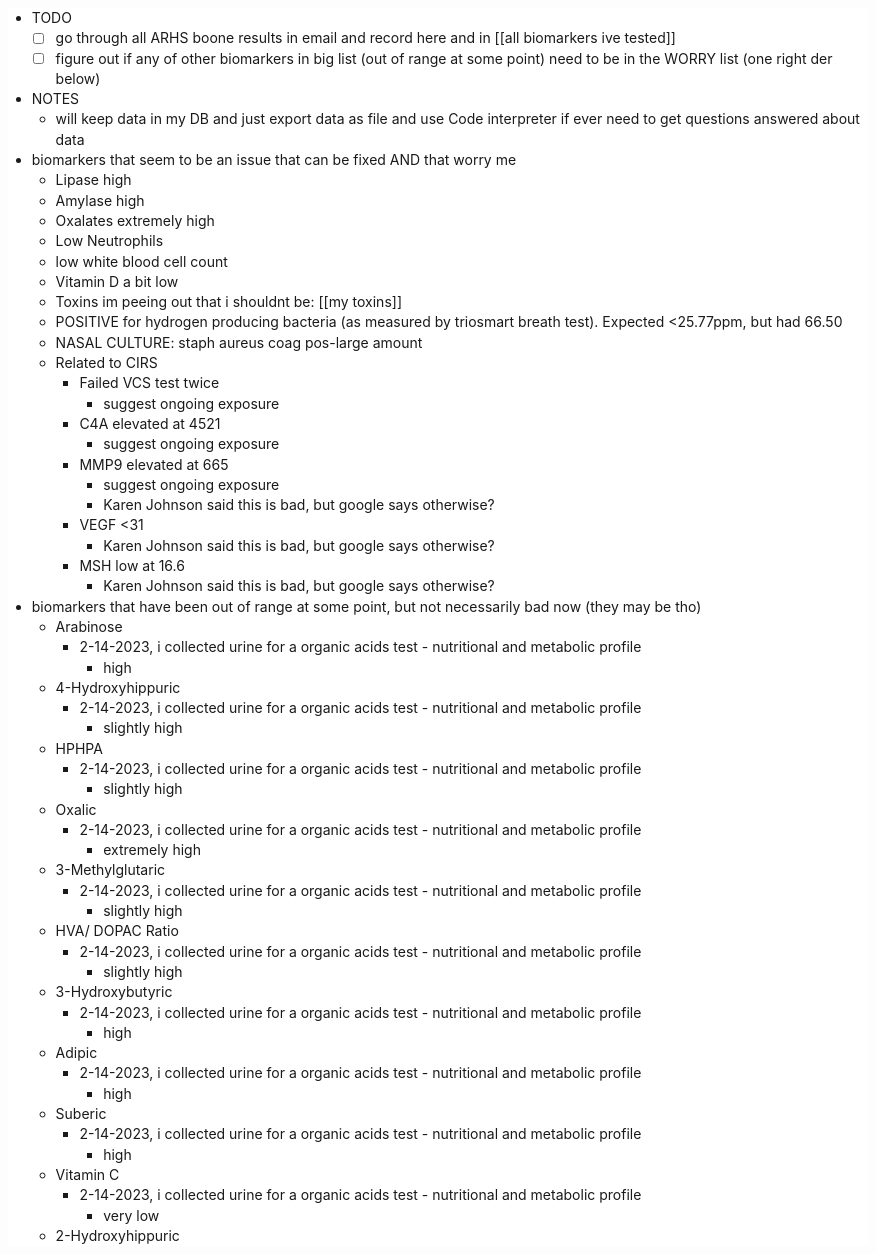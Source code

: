 * TODO
    * [ ] go through all ARHS boone results in email and record here and in [[all biomarkers ive tested]]
    * [ ] figure out if any of other biomarkers in big list (out of range at some point) need to be in the WORRY list (one right der below)
* NOTES
	* will keep data in my DB and just export data as file and use Code interpreter if ever need to get questions answered about data
* biomarkers that seem to be an issue that can be fixed AND that worry me
    * Lipase high
    * Amylase high
    * Oxalates extremely high
    * Low Neutrophils
    * low white blood cell count
    * Vitamin D a bit low
    * Toxins im peeing out that i shouldnt be: [[my toxins]]
    * POSITIVE for hydrogen producing bacteria (as measured by triosmart breath test). Expected <25.77ppm, but had 66.50
    * NASAL CULTURE: staph aureus coag pos-large amount
    * Related to CIRS
        * Failed VCS test twice
            * suggest ongoing exposure
        * C4A elevated at 4521
            * suggest ongoing exposure
        * MMP9 elevated at 665
            * suggest ongoing exposure
            * Karen Johnson said this is bad, but google says otherwise?
        * VEGF <31
            * Karen Johnson said this is bad, but google says otherwise?
        * MSH low at 16.6
            * Karen Johnson said this is bad, but google says otherwise?
* biomarkers that have been out of range at some point, but not necessarily bad now (they may be tho)
    * Arabinose
      * 2-14-2023, i collected urine for a organic acids test - nutritional and metabolic profile
        * high
    * 4-Hydroxyhippuric
      * 2-14-2023, i collected urine for a organic acids test - nutritional and metabolic profile
        * slightly high
    * HPHPA
      * 2-14-2023, i collected urine for a organic acids test - nutritional and metabolic profile
        * slightly high
    * Oxalic
      * 2-14-2023, i collected urine for a organic acids test - nutritional and metabolic profile
        * extremely high
    * 3-Methylglutaric
      * 2-14-2023, i collected urine for a organic acids test - nutritional and metabolic profile
        * slightly high
    * HVA/ DOPAC Ratio
      * 2-14-2023, i collected urine for a organic acids test - nutritional and metabolic profile
        * slightly high
    * 3-Hydroxybutyric
      * 2-14-2023, i collected urine for a organic acids test - nutritional and metabolic profile
        * high
    * Adipic
      * 2-14-2023, i collected urine for a organic acids test - nutritional and metabolic profile
        * high
    * Suberic
      * 2-14-2023, i collected urine for a organic acids test - nutritional and metabolic profile
        * high
    * Vitamin C
      * 2-14-2023, i collected urine for a organic acids test - nutritional and metabolic profile
        * very low
    * 2-Hydroxyhippuric